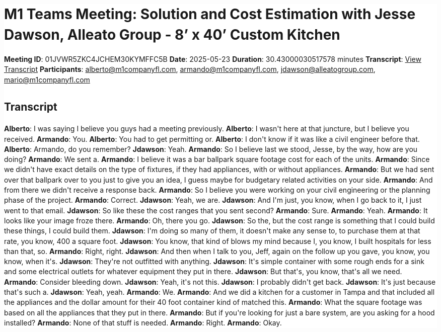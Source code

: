 # M1 Teams Meeting: Solution and Cost Estimation with Jesse Dawson, Alleato Group - 8’ x 40’ Custom Kitchen
**Meeting ID**: 01JVWR5ZKC4JCHEM30KYMFFC5B
**Date**: 2025-05-23
**Duration**: 30.43000030517578 minutes
**Transcript**: [View Transcript](https://app.fireflies.ai/view/01JVWR5ZKC4JCHEM30KYMFFC5B)
**Participants**: alberto@m1companyfl.com, armando@m1companyfl.com, jdawson@alleatogroup.com, mario@m1companyfl.com

## Transcript
**Alberto**: I was saying I believe you guys had a meeting previously.
**Alberto**: I wasn't here at that juncture, but I believe you received.
**Armando**: You.
**Alberto**: You had to get permitting or.
**Alberto**: I don't know if it was like a civil engineer before that.
**Alberto**: Armando, do you remember?
**Jdawson**: Yeah.
**Armando**: So I believe last we stood, Jesse, by the way, how are you doing?
**Armando**: We sent a.
**Armando**: I believe it was a bar ballpark square footage cost for each of the units.
**Armando**: Since we didn't have exact details on the type of fixtures, if they had appliances, with or without appliances.
**Armando**: But we had sent over that ballpark over to you just to give you an idea, I guess maybe for budgetary related activities on your side.
**Armando**: And from there we didn't receive a response back.
**Armando**: So I believe you were working on your civil engineering or the planning phase of the project.
**Armando**: Correct.
**Jdawson**: Yeah, we are.
**Jdawson**: And I'm just, you know, when I go back to it, I just went to that email.
**Jdawson**: So like these the cost ranges that you sent second?
**Armando**: Sure.
**Armando**: Yeah.
**Armando**: It looks like your image froze there.
**Armando**: Oh, there you go.
**Jdawson**: So the, but the cost range is something that I could build these things, I could build them.
**Jdawson**: I'm doing so many of them, it doesn't make any sense to, to purchase them at that rate, you know, 400 a square foot.
**Jdawson**: You know, that kind of blows my mind because I, you know, I built hospitals for less than that, so.
**Armando**: Right, right.
**Jdawson**: And then when I talk to you, Jeff, again on the follow up you gave, you know, you know, when it's.
**Jdawson**: They're not outfitted with anything.
**Jdawson**: It's simple container with some rough ends for a sink and some electrical outlets for whatever equipment they put in there.
**Jdawson**: But that's, you know, that's all we need.
**Armando**: Consider bleeding down.
**Jdawson**: Yeah, it's not this.
**Jdawson**: I probably didn't get back.
**Jdawson**: It's just because that's such a.
**Jdawson**: Yeah, yeah.
**Armando**: We.
**Armando**: And we did a kitchen for a customer in Tampa and that included all the appliances and the dollar amount for their 40 foot container kind of matched this.
**Armando**: What the square footage was based on all the appliances that they put in there.
**Armando**: But if you're looking for just a bare system, are you asking for a hood installed?
**Armando**: None of that stuff is needed.
**Armando**: Right.
**Armando**: Okay.